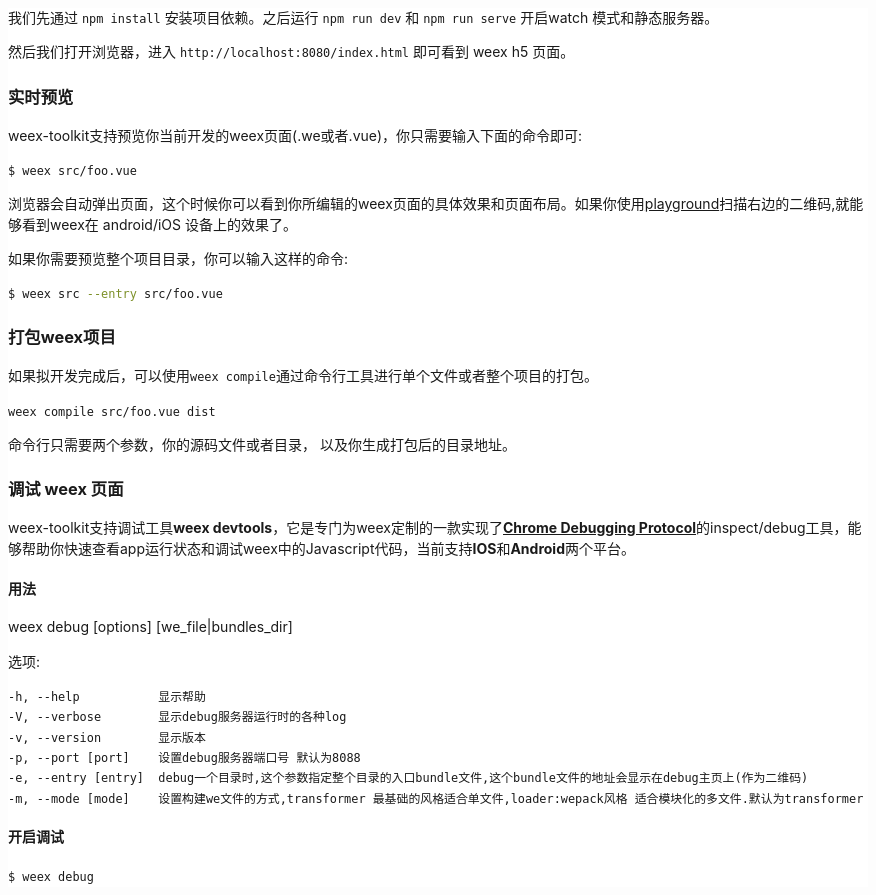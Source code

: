 我们先通过 `npm install` 安装项目依赖。之后运行 `npm run dev` 和 `npm run serve` 开启watch 模式和静态服务器。

然后我们打开浏览器，进入 `http://localhost:8080/index.html` 即可看到 weex h5 页面。


### 实时预览

weex-toolkit支持预览你当前开发的weex页面(.we或者.vue)，你只需要输入下面的命令即可:

``` bash
$ weex src/foo.vue 
```

浏览器会自动弹出页面，这个时候你可以看到你所编辑的weex页面的具体效果和页面布局。如果你使用[playground](https://weex.apache.org/cn/playground.html)扫描右边的二维码,就能够看到weex在 android/iOS 设备上的效果了。

如果你需要预览整个项目目录，你可以输入这样的命令:

``` bash
$ weex src --entry src/foo.vue
```


### 打包weex项目

如果拟开发完成后，可以使用`weex compile`通过命令行工具进行单个文件或者整个项目的打包。

``` bash
weex compile src/foo.vue dist
```
命令行只需要两个参数，你的源码文件或者目录， 以及你生成打包后的目录地址。



### 调试 weex 页面

weex-toolkit支持调试工具**weex devtools**，它是专门为weex定制的一款实现了[**Chrome Debugging Protocol**](https://developer.chrome.com/devtools/docs/debugger-protocol)的inspect/debug工具，能够帮助你快速查看app运行状态和调试weex中的Javascript代码，当前支持**IOS**和**Android**两个平台。

#### 用法

 weex debug [options] [we_file|bundles_dir]

  选项:

```
-h, --help           显示帮助
-V, --verbose        显示debug服务器运行时的各种log
-v, --version        显示版本
-p, --port [port]    设置debug服务器端口号 默认为8088
-e, --entry [entry]  debug一个目录时,这个参数指定整个目录的入口bundle文件,这个bundle文件的地址会显示在debug主页上(作为二维码)
-m, --mode [mode]    设置构建we文件的方式,transformer 最基础的风格适合单文件,loader:wepack风格 适合模块化的多文件.默认为transformer
```
#### 开启调试

```
$ weex debug
```
